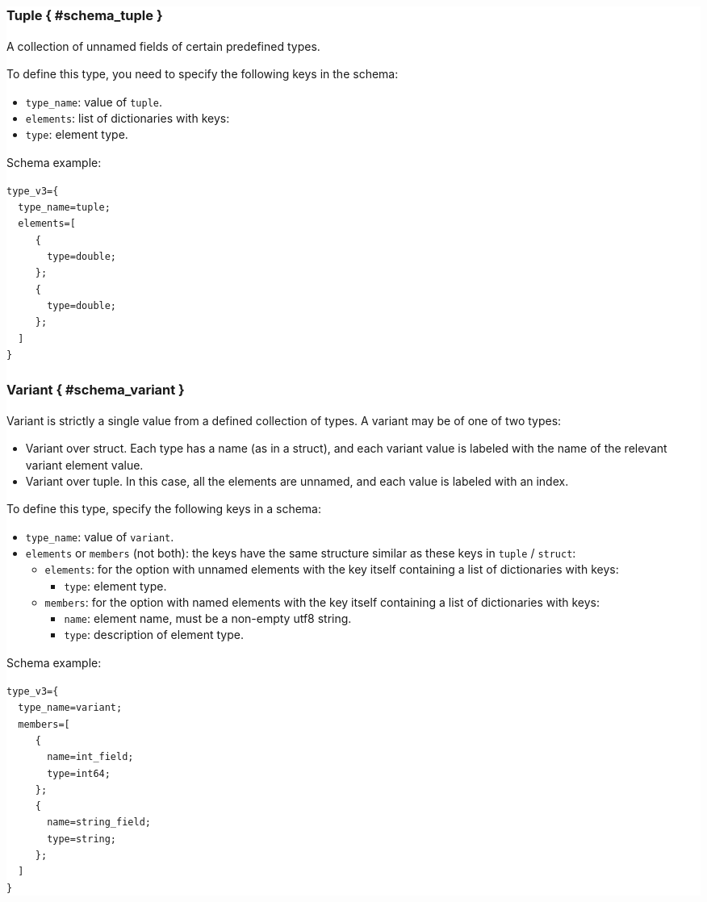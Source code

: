 ### Tuple { #schema_tuple }

A collection of unnamed fields of certain predefined types.

To define this type, you need to specify the following keys in the schema:

- `type_name`: value of `tuple`.
- `elements`: list of dictionaries with keys:
- `type`: element type.

Schema example:

```
type_v3={
  type_name=tuple;
  elements=[
     {
       type=double;
     };
     {
       type=double;
     };
  ]
}
```

### Variant { #schema_variant }

Variant is strictly a single value from a defined collection of types.
A variant may be of one of two types:

- Variant over struct. Each type has a name (as in a struct), and each variant value is labeled with the name of the relevant variant element value.
- Variant over tuple. In this case, all the elements are unnamed, and each value is labeled with an index.

To define this type, specify the following keys in a schema:

- `type_name`: value of `variant`.
- `elements` or `members` (not both): the keys have the same structure similar as these keys in `tuple` / `struct`:
  * `elements`: for the option with unnamed elements with the key itself containing a list of dictionaries with keys:
    - `type`: element type.
  * `members`: for the option with named elements with the key itself containing a list of dictionaries with keys:
    - `name`: element name, must be a non-empty utf8 string.
    - `type`: description of element type.

Schema example:

```
type_v3={
  type_name=variant;
  members=[
     {
       name=int_field;
       type=int64;
     };
     {
       name=string_field;
       type=string;
     };
  ]
}
```
